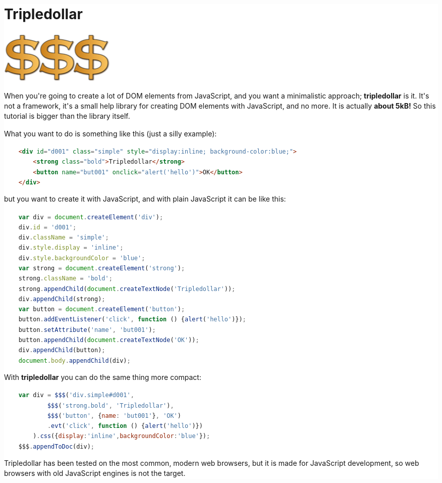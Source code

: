 # Tripledollar

![](images/logo.png)

When you're going to create a lot of DOM elements from JavaScript, and you want a minimalistic approach; __tripledollar__ is it. It's not a framework, it's a small help library for creating DOM elements with JavaScript, and no more. It is actually __about 5kB!__ So this tutorial is bigger than the library itself.

What you want to do is something like this (just a silly example):
```html
    <div id="d001" class="simple" style="display:inline; background-color:blue;">
        <strong class="bold">Tripledollar</strong>
        <button name="but001" onclick="alert('hello')">OK</button>
    </div>
```

but you want to create it with JavaScript, and with plain JavaScript it can be like this:

```javascript
    var div = document.createElement('div');
    div.id = 'd001';
    div.className = 'simple';
    div.style.display = 'inline';
    div.style.backgroundColor = 'blue';
    var strong = document.createElement('strong');
    strong.className = 'bold';
    strong.appendChild(document.createTextNode('Tripledollar'));
    div.appendChild(strong);
    var button = document.createElement('button');
    button.addEventListener('click', function () {alert('hello')});
    button.setAttribute('name', 'but001');
    button.appendChild(document.createTextNode('OK'));
    div.appendChild(button);
    document.body.appendChild(div);
```

With __tripledollar__ you can do the same thing more compact:

```javascript
    var div = $$$('div.simple#d001',
            $$$('strong.bold', 'Tripledollar'),
            $$$('button', {name: 'but001'}, 'OK')
            .evt('click', function () {alert('hello')})
        ).css({display:'inline',backgroundColor:'blue'});
    $$$.appendToDoc(div);
```

Tripledollar has been tested on the most common, modern web browsers, but it is made for JavaScript development, so web browsers with old JavaScript engines is not the target.
